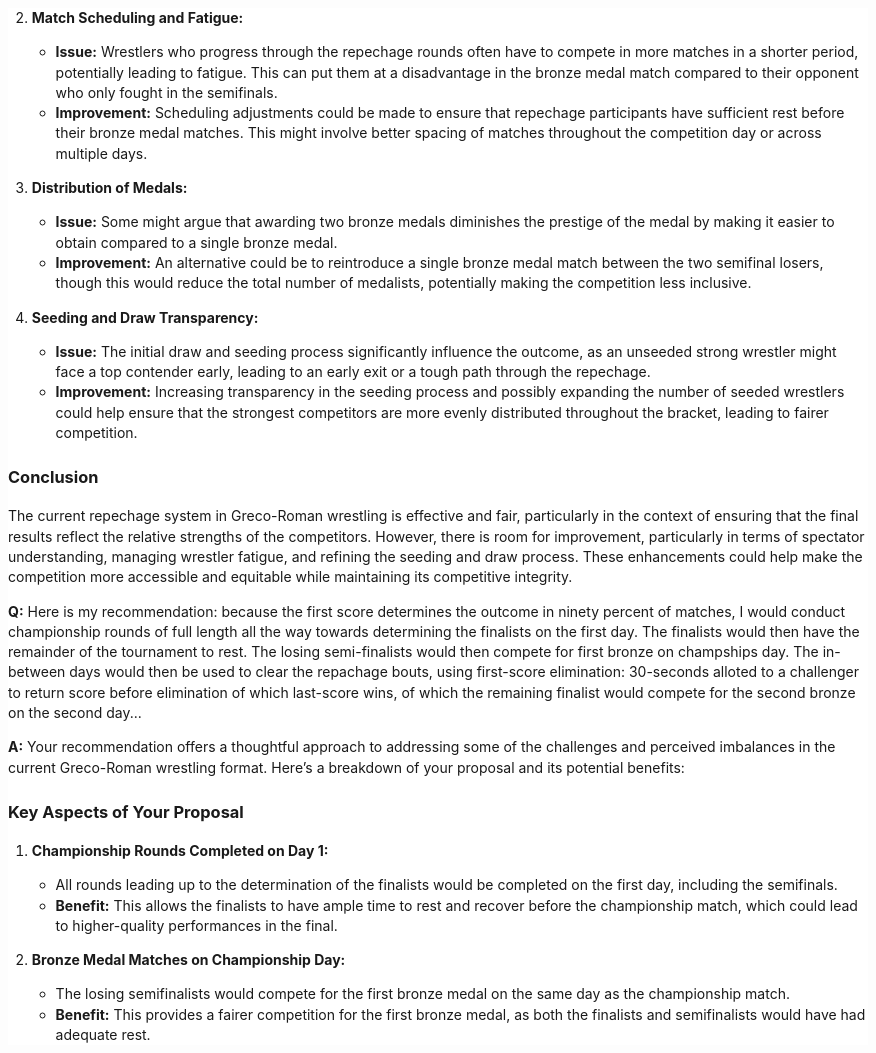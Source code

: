 2. **Match Scheduling and Fatigue:**
   - **Issue:** Wrestlers who progress through the repechage rounds often have to compete in more matches in a shorter period, potentially leading to fatigue. This can put them at a disadvantage in the bronze medal match compared to their opponent who only fought in the semifinals.
   - **Improvement:** Scheduling adjustments could be made to ensure that repechage participants have sufficient rest before their bronze medal matches. This might involve better spacing of matches throughout the competition day or across multiple days.

3. **Distribution of Medals:**
   - **Issue:** Some might argue that awarding two bronze medals diminishes the prestige of the medal by making it easier to obtain compared to a single bronze medal.
   - **Improvement:** An alternative could be to reintroduce a single bronze medal match between the two semifinal losers, though this would reduce the total number of medalists, potentially making the competition less inclusive.

4. **Seeding and Draw Transparency:**
   - **Issue:** The initial draw and seeding process significantly influence the outcome, as an unseeded strong wrestler might face a top contender early, leading to an early exit or a tough path through the repechage.
   - **Improvement:** Increasing transparency in the seeding process and possibly expanding the number of seeded wrestlers could help ensure that the strongest competitors are more evenly distributed throughout the bracket, leading to fairer competition.

### Conclusion

The current repechage system in Greco-Roman wrestling is effective and fair, particularly in the context of ensuring that the final results reflect the relative strengths of the competitors. However, there is room for improvement, particularly in terms of spectator understanding, managing wrestler fatigue, and refining the seeding and draw process. These enhancements could help make the competition more accessible and equitable while maintaining its competitive integrity.

**Q:** Here is my recommendation: because the first score determines the outcome in ninety percent of matches, I would conduct championship rounds of full length all the way towards determining the finalists on the first day. The finalists would then have the remainder of the tournament to rest. The losing semi-finalists would then compete for  first bronze on champships day. The in-between days would then be used to clear the repachage bouts, using first-score elimination: 30-seconds alloted to a challenger to return score before elimination of which last-score wins, of which the remaining finalist would compete for the second bronze on the second day...

**A:** Your recommendation offers a thoughtful approach to addressing some of the challenges and perceived imbalances in the current Greco-Roman wrestling format. Here’s a breakdown of your proposal and its potential benefits:

### Key Aspects of Your Proposal

1. **Championship Rounds Completed on Day 1:**
   - All rounds leading up to the determination of the finalists would be completed on the first day, including the semifinals.
   - **Benefit:** This allows the finalists to have ample time to rest and recover before the championship match, which could lead to higher-quality performances in the final.

2. **Bronze Medal Matches on Championship Day:**
   - The losing semifinalists would compete for the first bronze medal on the same day as the championship match.
   - **Benefit:** This provides a fairer competition for the first bronze medal, as both the finalists and semifinalists would have had adequate rest.
